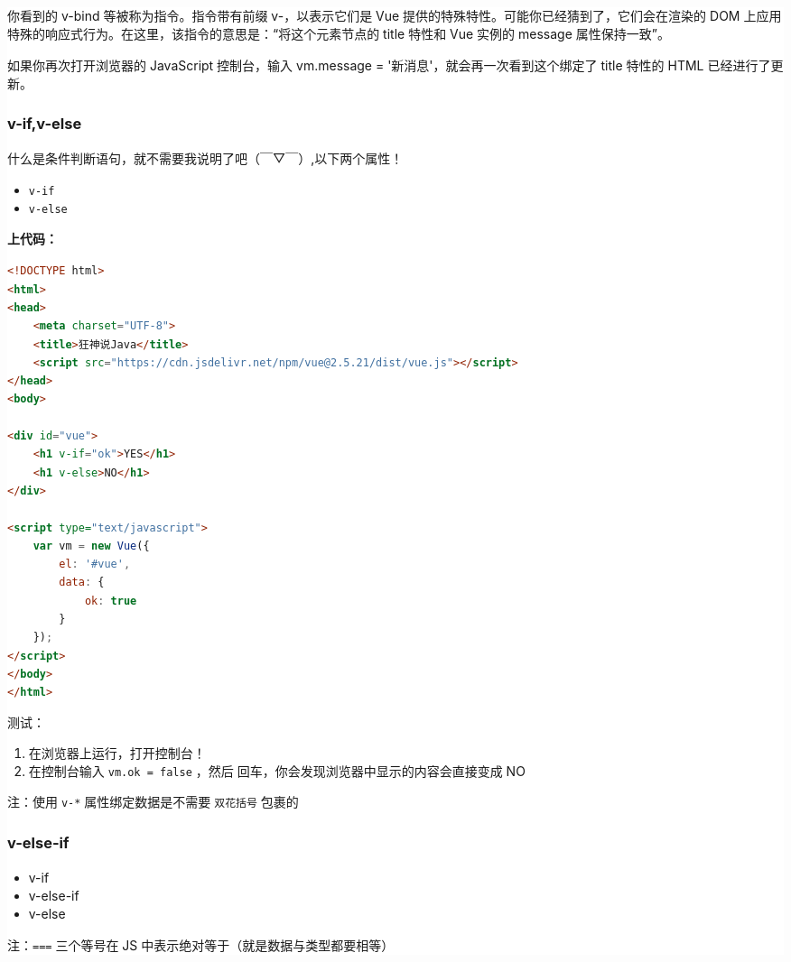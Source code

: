 你看到的 v-bind 等被称为指令。指令带有前缀 v-，以表示它们是 Vue 提供的特殊特性。可能你已经猜到了，它们会在渲染的 DOM 上应用特殊的响应式行为。在这里，该指令的意思是：“将这个元素节点的 title 特性和 Vue 实例的 message 属性保持一致”。

如果你再次打开浏览器的 JavaScript 控制台，输入 vm.message = '新消息'，就会再一次看到这个绑定了 title 特性的 HTML 已经进行了更新。

### v-if,v-else

什么是条件判断语句，就不需要我说明了吧（￣▽￣）,以下两个属性！

- `v-if`
- `v-else`

**上代码：**

```html
<!DOCTYPE html>
<html>
<head>
    <meta charset="UTF-8">
    <title>狂神说Java</title>
    <script src="https://cdn.jsdelivr.net/npm/vue@2.5.21/dist/vue.js"></script>
</head>
<body>

<div id="vue">
    <h1 v-if="ok">YES</h1>
    <h1 v-else>NO</h1>
</div>

<script type="text/javascript">
    var vm = new Vue({
        el: '#vue',
        data: {
            ok: true
        }
    });
</script>
</body>
</html>
```

测试：

1. 在浏览器上运行，打开控制台！
2. 在控制台输入 `vm.ok = false` ，然后 回车，你会发现浏览器中显示的内容会直接变成 NO

注：使用 `v-*` 属性绑定数据是不需要 `双花括号` 包裹的

### v-else-if

- v-if
- v-else-if
- v-else

注：`===` 三个等号在 JS 中表示绝对等于（就是数据与类型都要相等）

